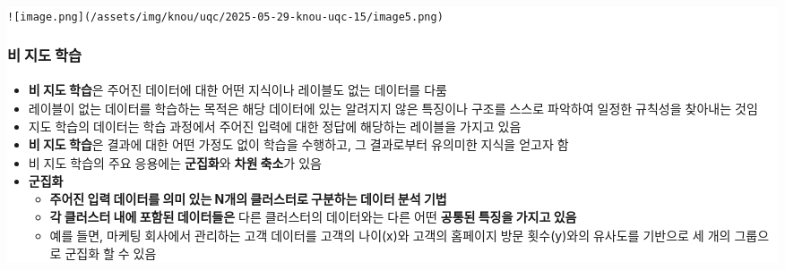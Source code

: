     ![image.png](/assets/img/knou/uqc/2025-05-29-knou-uqc-15/image5.png)
    

### 비 지도 학습

- **비 지도 학습**은 주어진 데이터에 대한 어떤 지식이나 레이블도 없는 데이터를 다룸
- 레이블이 없는 데이터를 학습하는 목적은 해당 데이터에 있는 알려지지 않은 특징이나 구조를 스스로 파악하여 일정한 규칙성을 찾아내는 것임
- 지도 학습의 데이터는 학습 과정에서 주어진 입력에 대한 정답에 해당하는 레이블을 가지고 있음
- **비 지도 학습**은 결과에 대한 어떤 가정도 없이 학습을 수행하고, 그 결과로부터 유의미한 지식을 얻고자 함
- 비 지도 학습의 주요 응용에는 **군집화**와 **차원 축소**가 있음
- **군집화**
    - **주어진 입력 데이터를 의미 있는 N개의 클러스터로 구분하는 데이터 분석 기법**
    - **각 클러스터 내에 포함된 데이터들은** 다른 클러스터의 데이터와는 다른 어떤 **공통된 특징을 가지고 있음**
    - 예를 들면, 마케팅 회사에서 관리하는 고객 데이터를 고객의 나이(x)와 고객의 홈페이지 방문 횟수(y)와의 유사도를 기반으로 세 개의 그룹으로 군집화 할 수 있음
    